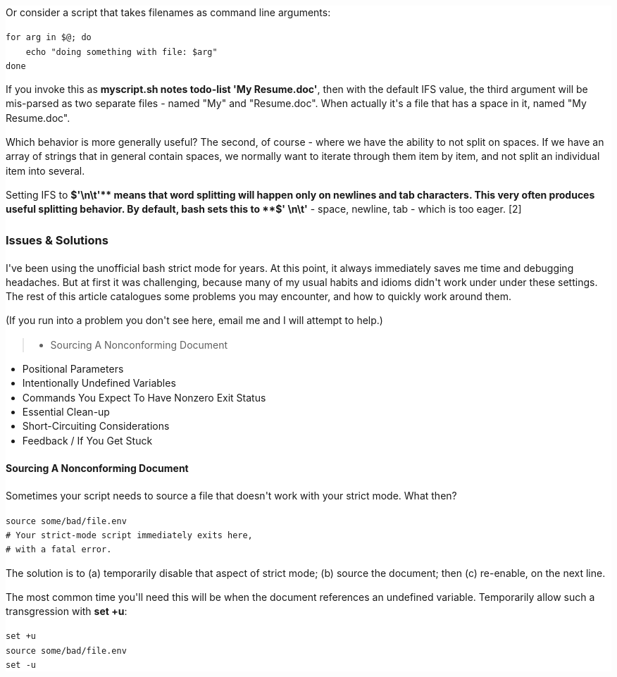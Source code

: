 Or consider a script that takes filenames as command line arguments:

```shell
for arg in $@; do
    echo "doing something with file: $arg"
done
```

If you invoke this as **myscript.sh notes todo-list 'My Resume.doc'**, then with the default IFS value, the third argument will be mis-parsed as two separate files - named "My" and "Resume.doc". When actually it's a file that has a space in it, named "My Resume.doc".

Which behavior is more generally useful? The second, of course - where we have the ability to not split on spaces. If we have an array of strings that in general contain spaces, we normally want to iterate through them item by item, and not split an individual item into several.

Setting IFS to **$'\n\t'** means that word splitting will happen only on newlines and tab characters. This very often produces useful splitting behavior. By default, bash sets this to **$' \n\t'** - space, newline, tab - which is too eager. [2]

### Issues & Solutions

I've been using the unofficial bash strict mode for years. At this point, it always immediately saves me time and debugging headaches. But at first it was challenging, because many of my usual habits and idioms didn't work under under these settings. The rest of this article catalogues some problems you may encounter, and how to quickly work around them.

(If you run into a problem you don't see here, email me and I will attempt to help.)

>- Sourcing A Nonconforming Document
- Positional Parameters
- Intentionally Undefined Variables
- Commands You Expect To Have Nonzero Exit Status
- Essential Clean-up
- Short-Circuiting Considerations
- Feedback / If You Get Stuck

#### Sourcing A Nonconforming Document
Sometimes your script needs to source a file that doesn't work with your strict mode. What then?

```shell
source some/bad/file.env
# Your strict-mode script immediately exits here,
# with a fatal error.
```

The solution is to (a) temporarily disable that aspect of strict mode; (b) source the document; then (c) re-enable, on the next line.

The most common time you'll need this will be when the document references an undefined variable. Temporarily allow such a transgression with **set +u**:

```shell
set +u
source some/bad/file.env
set -u
```
